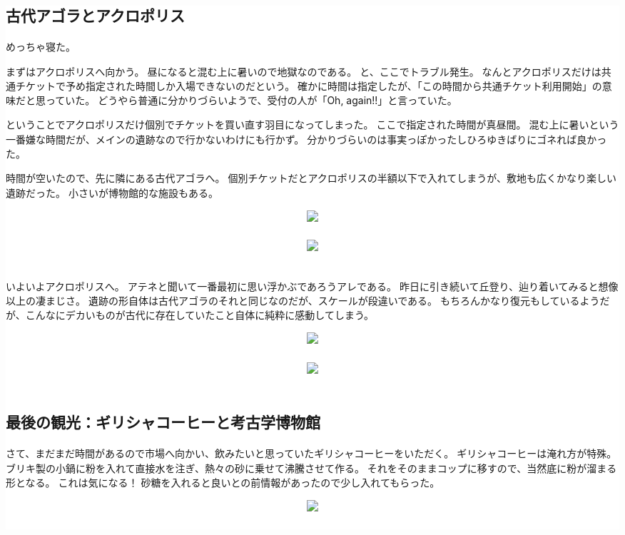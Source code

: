 ## 古代アゴラとアクロポリス

めっちゃ寝た。

まずはアクロポリスへ向かう。
昼になると混む上に暑いので地獄なのである。
と、ここでトラブル発生。
なんとアクロポリスだけは共通チケットで予め指定された時間しか入場できないのだという。
確かに時間は指定したが、「この時間から共通チケット利用開始」の意味だと思っていた。
どうやら普通に分かりづらいようで、受付の人が「Oh, again!!」と言っていた。

ということでアクロポリスだけ個別でチケットを買い直す羽目になってしまった。
ここで指定された時間が真昼間。
混む上に暑いという一番嫌な時間だが、メインの遺跡なので行かないわけにも行かず。
分かりづらいのは事実っぽかったしひろゆきばりにゴネれば良かった。

時間が空いたので、先に隣にある古代アゴラへ。
個別チケットだとアクロポリスの半額以下で入れてしまうが、敷地も広くかなり楽しい遺跡だった。
小さいが博物館的な施設もある。

<div style="text-align: center">
<img src="{{site.baseurl}}/images/posts/2024-10-14-interspeech2024_3/agora2.jpg" width="640px" style="margin-bottom: 20px;">
</div>

<div style="text-align: center">
<img src="{{site.baseurl}}/images/posts/2024-10-14-interspeech2024_3/agora1.jpg" width="240px" style="margin-bottom: 20px;">
</div>

いよいよアクロポリスへ。
アテネと聞いて一番最初に思い浮かぶであろうアレである。
昨日に引き続いて丘登り、辿り着いてみると想像以上の凄まじさ。
遺跡の形自体は古代アゴラのそれと同じなのだが、スケールが段違いである。
もちろんかなり復元もしているようだが、こんなにデカいものが古代に存在していたこと自体に純粋に感動してしまう。

<div style="text-align: center">
<img src="{{site.baseurl}}/images/posts/2024-10-14-interspeech2024_3/acro1.jpg" width="640px" style="margin-bottom: 20px;">
</div>

<div style="text-align: center">
<img src="{{site.baseurl}}/images/posts/2024-10-14-interspeech2024_3/acro2.jpg" width="640px" style="margin-bottom: 20px;">
</div>

## 最後の観光：ギリシャコーヒーと考古学博物館

さて、まだまだ時間があるので市場へ向かい、飲みたいと思っていたギリシャコーヒーをいただく。
ギリシャコーヒーは淹れ方が特殊。
ブリキ製の小鍋に粉を入れて直接水を注ぎ、熱々の砂に乗せて沸騰させて作る。
それをそのままコップに移すので、当然底に粉が溜まる形となる。
これは気になる！
砂糖を入れると良いとの前情報があったので少し入れてもらった。

<div style="text-align: center">
<img src="{{site.baseurl}}/images/posts/2024-10-14-interspeech2024_3/greece_coffee.jpg" width="360px" style="margin-bottom: 20px;">
</div>
